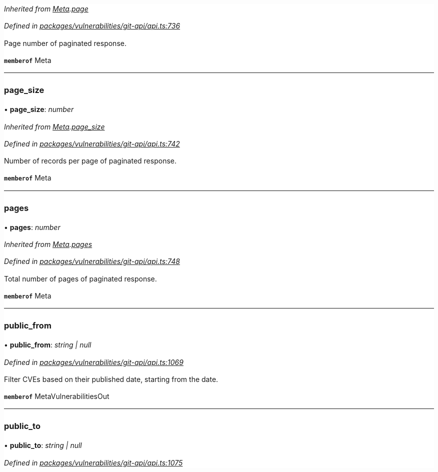 *Inherited from [Meta](meta.md).[page](meta.md#page)*

*Defined in [packages/vulnerabilities/git-api/api.ts:736](https://github.com/leSamo/javascript-clients/blob/master/packages/vulnerabilities/git-api/api.ts#L736)*

Page number of paginated response.

**`memberof`** Meta

___

###  page_size

• **page_size**: *number*

*Inherited from [Meta](meta.md).[page_size](meta.md#page_size)*

*Defined in [packages/vulnerabilities/git-api/api.ts:742](https://github.com/leSamo/javascript-clients/blob/master/packages/vulnerabilities/git-api/api.ts#L742)*

Number of records per page of paginated response.

**`memberof`** Meta

___

###  pages

• **pages**: *number*

*Inherited from [Meta](meta.md).[pages](meta.md#pages)*

*Defined in [packages/vulnerabilities/git-api/api.ts:748](https://github.com/leSamo/javascript-clients/blob/master/packages/vulnerabilities/git-api/api.ts#L748)*

Total number of pages of paginated response.

**`memberof`** Meta

___

###  public_from

• **public_from**: *string | null*

*Defined in [packages/vulnerabilities/git-api/api.ts:1069](https://github.com/leSamo/javascript-clients/blob/master/packages/vulnerabilities/git-api/api.ts#L1069)*

Filter CVEs based on their published date, starting from the date.

**`memberof`** MetaVulnerabilitiesOut

___

###  public_to

• **public_to**: *string | null*

*Defined in [packages/vulnerabilities/git-api/api.ts:1075](https://github.com/leSamo/javascript-clients/blob/master/packages/vulnerabilities/git-api/api.ts#L1075)*
